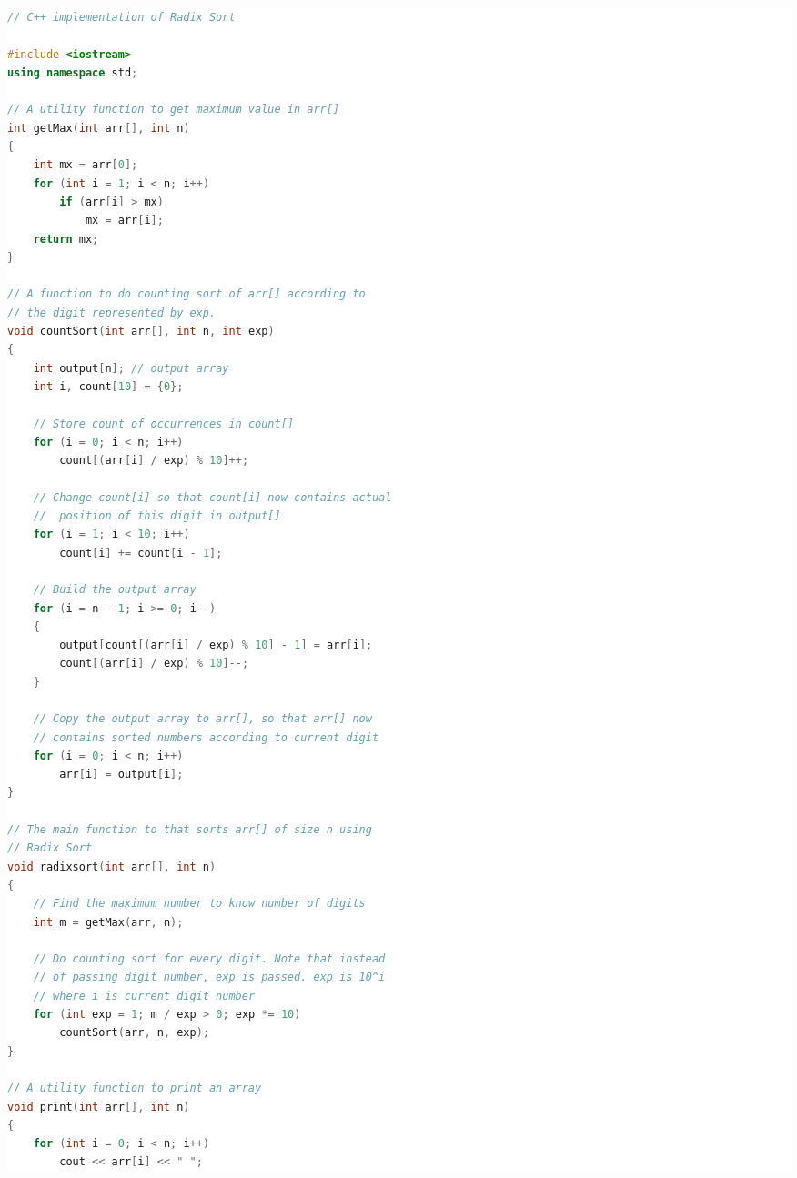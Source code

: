 ```cpp
// C++ implementation of Radix Sort

#include <iostream>
using namespace std;

// A utility function to get maximum value in arr[]
int getMax(int arr[], int n)
{
    int mx = arr[0];
    for (int i = 1; i < n; i++)
        if (arr[i] > mx)
            mx = arr[i];
    return mx;
}

// A function to do counting sort of arr[] according to
// the digit represented by exp.
void countSort(int arr[], int n, int exp)
{
    int output[n]; // output array
    int i, count[10] = {0};

    // Store count of occurrences in count[]
    for (i = 0; i < n; i++)
        count[(arr[i] / exp) % 10]++;

    // Change count[i] so that count[i] now contains actual
    //  position of this digit in output[]
    for (i = 1; i < 10; i++)
        count[i] += count[i - 1];

    // Build the output array
    for (i = n - 1; i >= 0; i--)
    {
        output[count[(arr[i] / exp) % 10] - 1] = arr[i];
        count[(arr[i] / exp) % 10]--;
    }

    // Copy the output array to arr[], so that arr[] now
    // contains sorted numbers according to current digit
    for (i = 0; i < n; i++)
        arr[i] = output[i];
}

// The main function to that sorts arr[] of size n using
// Radix Sort
void radixsort(int arr[], int n)
{
    // Find the maximum number to know number of digits
    int m = getMax(arr, n);

    // Do counting sort for every digit. Note that instead
    // of passing digit number, exp is passed. exp is 10^i
    // where i is current digit number
    for (int exp = 1; m / exp > 0; exp *= 10)
        countSort(arr, n, exp);
}

// A utility function to print an array
void print(int arr[], int n)
{
    for (int i = 0; i < n; i++)
        cout << arr[i] << " ";
```